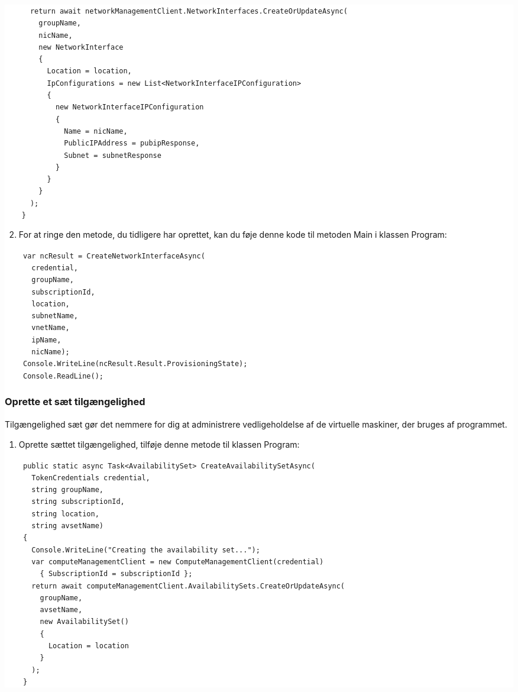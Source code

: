           return await networkManagementClient.NetworkInterfaces.CreateOrUpdateAsync(
            groupName,
            nicName,
            new NetworkInterface
            {
              Location = location,
              IpConfigurations = new List<NetworkInterfaceIPConfiguration>
              {
                new NetworkInterfaceIPConfiguration
                {
                  Name = nicName,
                  PublicIPAddress = pubipResponse,
                  Subnet = subnetResponse
                }
              }
            }
          );
        }

2. For at ringe den metode, du tidligere har oprettet, kan du føje denne kode til metoden Main i klassen Program:

        var ncResult = CreateNetworkInterfaceAsync(
          credential,
          groupName,
          subscriptionId,
          location,
          subnetName,
          vnetName,
          ipName,
          nicName);
        Console.WriteLine(ncResult.Result.ProvisioningState);  
        Console.ReadLine();

### <a name="create-an-availability-set"></a>Oprette et sæt tilgængelighed

Tilgængelighed sæt gør det nemmere for dig at administrere vedligeholdelse af de virtuelle maskiner, der bruges af programmet.

1. Oprette sættet tilgængelighed, tilføje denne metode til klassen Program:

        public static async Task<AvailabilitySet> CreateAvailabilitySetAsync(
          TokenCredentials credential,
          string groupName,
          string subscriptionId,
          string location,
          string avsetName)
        {
          Console.WriteLine("Creating the availability set...");
          var computeManagementClient = new ComputeManagementClient(credential)
            { SubscriptionId = subscriptionId };
          return await computeManagementClient.AvailabilitySets.CreateOrUpdateAsync(
            groupName,
            avsetName,
            new AvailabilitySet()
            {
              Location = location
            }
          );
        }
